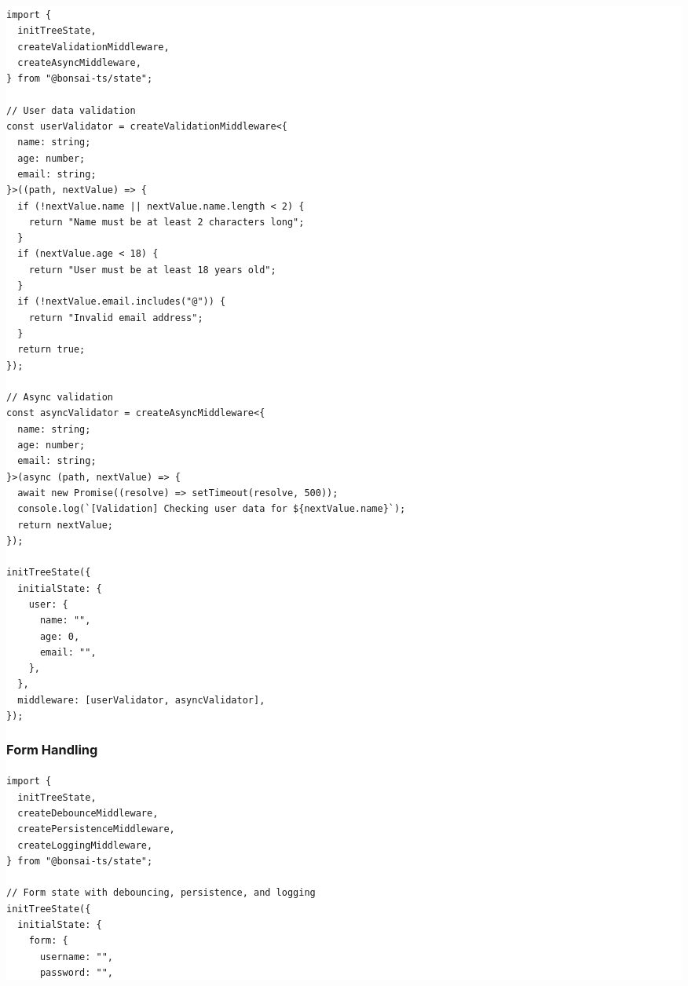 ```tsx
import {
  initTreeState,
  createValidationMiddleware,
  createAsyncMiddleware,
} from "@bonsai-ts/state";

// User data validation
const userValidator = createValidationMiddleware<{
  name: string;
  age: number;
  email: string;
}>((path, nextValue) => {
  if (!nextValue.name || nextValue.name.length < 2) {
    return "Name must be at least 2 characters long";
  }
  if (nextValue.age < 18) {
    return "User must be at least 18 years old";
  }
  if (!nextValue.email.includes("@")) {
    return "Invalid email address";
  }
  return true;
});

// Async validation
const asyncValidator = createAsyncMiddleware<{
  name: string;
  age: number;
  email: string;
}>(async (path, nextValue) => {
  await new Promise((resolve) => setTimeout(resolve, 500));
  console.log(`[Validation] Checking user data for ${nextValue.name}`);
  return nextValue;
});

initTreeState({
  initialState: {
    user: {
      name: "",
      age: 0,
      email: "",
    },
  },
  middleware: [userValidator, asyncValidator],
});
```

### Form Handling

```tsx
import {
  initTreeState,
  createDebounceMiddleware,
  createPersistenceMiddleware,
  createLoggingMiddleware,
} from "@bonsai-ts/state";

// Form state with debouncing, persistence, and logging
initTreeState({
  initialState: {
    form: {
      username: "",
      password: "",
```